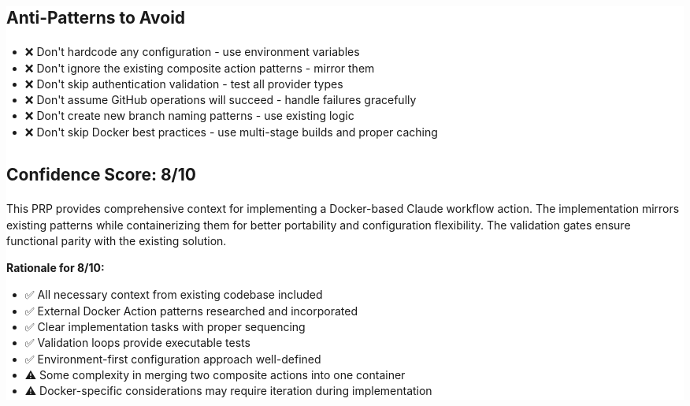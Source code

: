 ## Anti-Patterns to Avoid
- ❌ Don't hardcode any configuration - use environment variables
- ❌ Don't ignore the existing composite action patterns - mirror them
- ❌ Don't skip authentication validation - test all provider types
- ❌ Don't assume GitHub operations will succeed - handle failures gracefully
- ❌ Don't create new branch naming patterns - use existing logic
- ❌ Don't skip Docker best practices - use multi-stage builds and proper caching

## Confidence Score: 8/10

This PRP provides comprehensive context for implementing a Docker-based Claude workflow action. The implementation mirrors existing patterns while containerizing them for better portability and configuration flexibility. The validation gates ensure functional parity with the existing solution.

**Rationale for 8/10:**
- ✅ All necessary context from existing codebase included
- ✅ External Docker Action patterns researched and incorporated
- ✅ Clear implementation tasks with proper sequencing
- ✅ Validation loops provide executable tests
- ✅ Environment-first configuration approach well-defined
- ⚠️ Some complexity in merging two composite actions into one container
- ⚠️ Docker-specific considerations may require iteration during implementation
